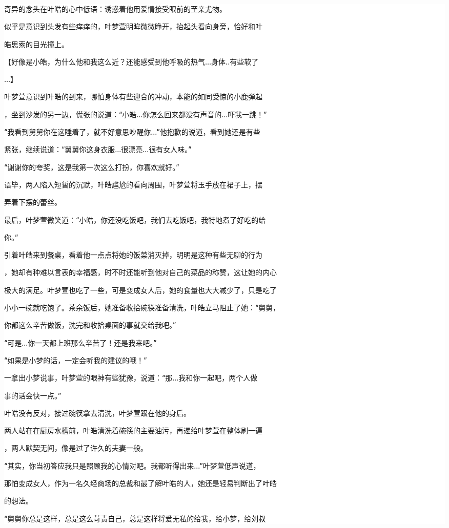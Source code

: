 奇异的念头在叶皓的心中低语：诱惑着他用爱情接受眼前的至亲尤物。

似乎是意识到头发有些痒痒的，叶梦萱明眸微微睁开，抬起头看向身旁，恰好和叶

皓思索的目光撞上。

【好像是小皓，为什么他和我这么近？还能感受到他呼吸的热气...身体..有些软了

...】

叶梦萱意识到叶皓的到来，哪怕身体有些迎合的冲动，本能的如同受惊的小鹿弹起

，坐到沙发的另一边，慌张的说道：“小皓...你怎么回来都没有声音的...吓我一跳！”



“我看到舅舅你在这睡着了，就不好意思吵醒你...”他抱歉的说道，看到她还是有些

紧张，继续说道：“舅舅你这身衣服...很漂亮...很有女人味。”

“谢谢你的夸奖，这是我第一次这么打扮，你喜欢就好。”

语毕，两人陷入短暂的沉默，叶皓尴尬的看向周围，叶梦萱将玉手放在裙子上，摆

弄着下摆的蕾丝。

最后，叶梦萱微笑道：“小皓，你还没吃饭吧，我们去吃饭吧，我特地煮了好吃的给

你。”

引着叶皓来到餐桌，看着他一点点将她的饭菜消灭掉，明明是这种有些无聊的行为

，她却有种难以言表的幸福感，时不时还能听到他对自己的菜品的称赞，这让她的内心

极大的满足。叶梦萱也吃了一些，可是变成女人后，她的食量也大大减少了，只是吃了

小小一碗就吃饱了。茶余饭后，她准备收拾碗筷准备清洗，叶皓立马阻止了她：“舅舅，

你都这么辛苦做饭，洗完和收拾桌面的事就交给我吧。”

“可是...你一天都上班那么辛苦了！还是我来吧。”

“如果是小梦的话，一定会听我的建议的哦！”



一拿出小梦说事，叶梦萱的眼神有些犹豫，说道：“那...我和你一起吧，两个人做

事的话会快一点。”



叶皓没有反对，接过碗筷拿去清洗，叶梦萱跟在他的身后。

两人站在在厨房水槽前，叶皓清洗着碗筷的主要油污，再递给叶梦萱在整体刷一遍

，两人默契无间，像是过了许久的夫妻一般。

“其实，你当初答应我只是照顾我的心情对吧。我都听得出来...”叶梦萱低声说道，

那怕变成女人，作为一名久经商场的总裁和最了解叶皓的人，她还是轻易判断出了叶皓

的想法。



“舅舅你总是这样，总是这么苛责自己，总是这样将爱无私的给我，给小梦，给刘叔
